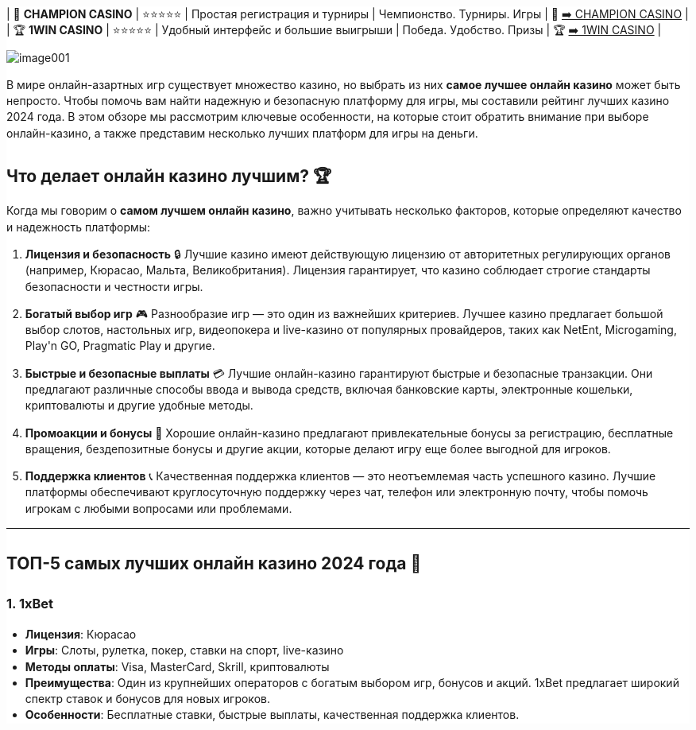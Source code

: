 | 🏅 **CHAMPION CASINO**  | ⭐⭐⭐⭐⭐                   | Простая регистрация и турниры         | Чемпионство. Турниры. Игры  | 🏅 [➡️ CHAMPION CASINO](https://champcasino.ink/pobeda/doa-hats?p80412p305331p112c) |
| 🏆 **1WIN CASINO**      | ⭐⭐⭐⭐⭐                   | Удобный интерфейс и большие выигрыши  | Победа. Удобство. Призы     | 🏆 [➡️ 1WIN CASINO](https://brandplay.link/6F5VqbyZ)      |

![image001](https://github.com/user-attachments/assets/816266f7-3adb-4a73-92bd-cfd7ef824124)

В мире онлайн-азартных игр существует множество казино, но выбрать из них **самое лучшее онлайн казино** может быть непросто. Чтобы помочь вам найти надежную и безопасную платформу для игры, мы составили рейтинг лучших казино 2024 года. В этом обзоре мы рассмотрим ключевые особенности, на которые стоит обратить внимание при выборе онлайн-казино, а также представим несколько лучших платформ для игры на деньги.

## Что делает онлайн казино лучшим? 🏆

Когда мы говорим о **самом лучшем онлайн казино**, важно учитывать несколько факторов, которые определяют качество и надежность платформы:

1. **Лицензия и безопасность** 🔒
   Лучшие казино имеют действующую лицензию от авторитетных регулирующих органов (например, Кюрасао, Мальта, Великобритания). Лицензия гарантирует, что казино соблюдает строгие стандарты безопасности и честности игры.

2. **Богатый выбор игр** 🎮
   Разнообразие игр — это один из важнейших критериев. Лучшее казино предлагает большой выбор слотов, настольных игр, видеопокера и live-казино от популярных провайдеров, таких как NetEnt, Microgaming, Play'n GO, Pragmatic Play и другие.

3. **Быстрые и безопасные выплаты** 💳
   Лучшие онлайн-казино гарантируют быстрые и безопасные транзакции. Они предлагают различные способы ввода и вывода средств, включая банковские карты, электронные кошельки, криптовалюты и другие удобные методы.

4. **Промоакции и бонусы** 🎁
   Хорошие онлайн-казино предлагают привлекательные бонусы за регистрацию, бесплатные вращения, бездепозитные бонусы и другие акции, которые делают игру еще более выгодной для игроков.

5. **Поддержка клиентов** 📞
   Качественная поддержка клиентов — это неотъемлемая часть успешного казино. Лучшие платформы обеспечивают круглосуточную поддержку через чат, телефон или электронную почту, чтобы помочь игрокам с любыми вопросами или проблемами.

---

## ТОП-5 самых лучших онлайн казино 2024 года 🏅

### 1. **1xBet**
   - **Лицензия**: Кюрасао
   - **Игры**: Слоты, рулетка, покер, ставки на спорт, live-казино
   - **Методы оплаты**: Visa, MasterCard, Skrill, криптовалюты
   - **Преимущества**: Один из крупнейших операторов с богатым выбором игр, бонусов и акций. 1xBet предлагает широкий спектр ставок и бонусов для новых игроков.
   - **Особенности**: Бесплатные ставки, быстрые выплаты, качественная поддержка клиентов.
